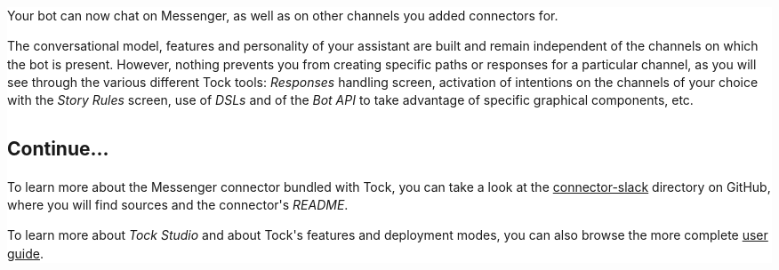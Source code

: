 Your bot can now chat on Messenger, as well as on other channels you added connectors for.

The conversational model, features and personality of your assistant are built and remain independent of the channels on which the bot is present. However, nothing prevents you from creating
specific paths or responses for a particular channel, as you will see through the various
different Tock tools: _Responses_ handling screen, activation of intentions on the channels of your choice 
with the _Story Rules_ screen, use of _DSLs_ and of the _Bot API_ to take advantage of specific graphical components, etc.


## Continue...

To learn more about the Messenger connector bundled with Tock, you can take a look at the
[connector-slack](https://github.com/theopenconversationkit/Tock/tree/master/bot/connector-slack) directory on GitHub, 
where you will find sources and the connector's _README_.

To learn more about _Tock Studio_ and about Tock's features and deployment modes, you can also 
browse the more complete [user guide](../../toc).

